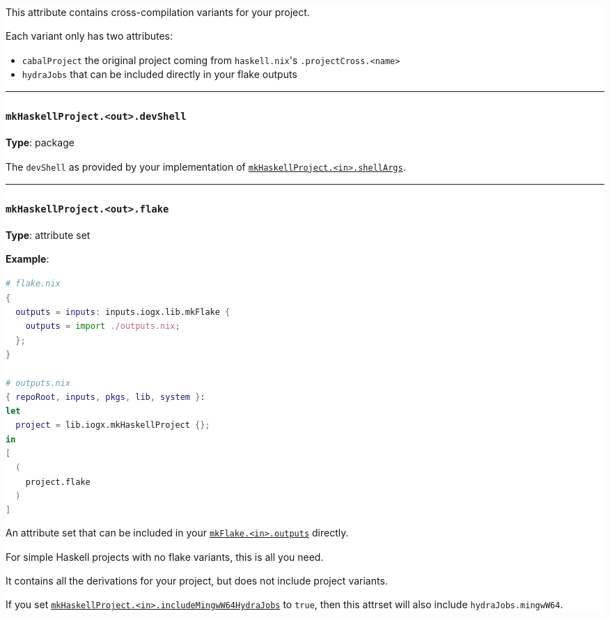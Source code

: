 
This attribute contains cross-compilation variants for your project.

Each variant only has two attributes: 
- `cabalProject` the original project coming from `haskell.nix`'s `.projectCross.<name>`
- `hydraJobs` that can be included directly in your flake outputs


---

### `mkHaskellProject.<out>.devShell`

**Type**: package





The `devShell` as provided by your implementation of [`mkHaskellProject.<in>.shellArgs`](#mkhaskellprojectinshellargs).


---

### `mkHaskellProject.<out>.flake`

**Type**: attribute set



**Example**: 
```nix
# flake.nix 
{
  outputs = inputs: inputs.iogx.lib.mkFlake {
    outputs = import ./outputs.nix;
  };
}

# outputs.nix 
{ repoRoot, inputs, pkgs, lib, system }:
let 
  project = lib.iogx.mkHaskellProject {};
in 
[
  (
    project.flake
  )
]

```


An attribute set that can be included in your [`mkFlake.<in>.outputs`](#mkflakeinoutputs) directly.

For simple Haskell projects with no flake variants, this is all you need.

It contains all the derivations for your project, but does not include project variants.

If you set [`mkHaskellProject.<in>.includeMingwW64HydraJobs`](#mkhaskellprojectinincludemingww64hydrajobs) to `true`, then 
this attrset will also include `hydraJobs.mingwW64`.
